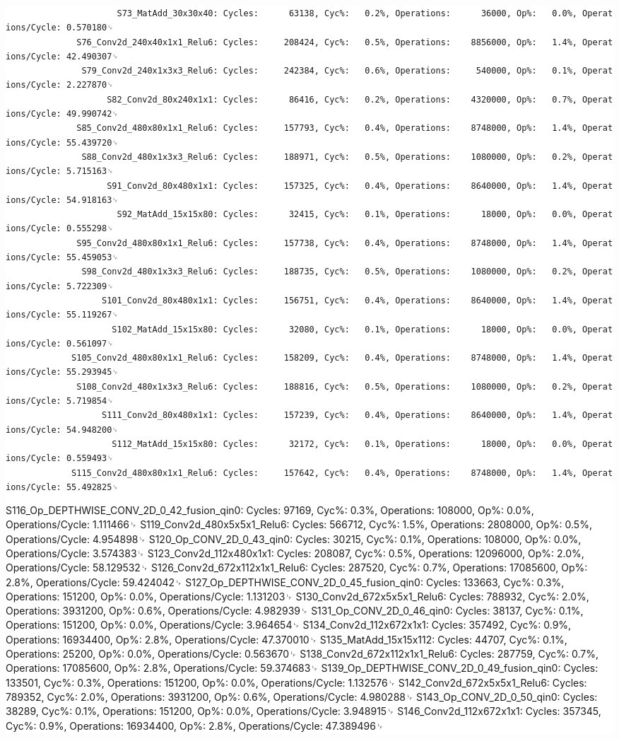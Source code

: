                           S73_MatAdd_30x30x40: Cycles:      63138, Cyc%:   0.2%, Operations:      36000, Op%:   0.0%, Operations/Cycle: 0.570180␊
                  S76_Conv2d_240x40x1x1_Relu6: Cycles:     208424, Cyc%:   0.5%, Operations:    8856000, Op%:   1.4%, Operations/Cycle: 42.490307␊
                   S79_Conv2d_240x1x3x3_Relu6: Cycles:     242384, Cyc%:   0.6%, Operations:     540000, Op%:   0.1%, Operations/Cycle: 2.227870␊
                        S82_Conv2d_80x240x1x1: Cycles:      86416, Cyc%:   0.2%, Operations:    4320000, Op%:   0.7%, Operations/Cycle: 49.990742␊
                  S85_Conv2d_480x80x1x1_Relu6: Cycles:     157793, Cyc%:   0.4%, Operations:    8748000, Op%:   1.4%, Operations/Cycle: 55.439720␊
                   S88_Conv2d_480x1x3x3_Relu6: Cycles:     188971, Cyc%:   0.5%, Operations:    1080000, Op%:   0.2%, Operations/Cycle: 5.715163␊
                        S91_Conv2d_80x480x1x1: Cycles:     157325, Cyc%:   0.4%, Operations:    8640000, Op%:   1.4%, Operations/Cycle: 54.918163␊
                          S92_MatAdd_15x15x80: Cycles:      32415, Cyc%:   0.1%, Operations:      18000, Op%:   0.0%, Operations/Cycle: 0.555298␊
                  S95_Conv2d_480x80x1x1_Relu6: Cycles:     157738, Cyc%:   0.4%, Operations:    8748000, Op%:   1.4%, Operations/Cycle: 55.459053␊
                   S98_Conv2d_480x1x3x3_Relu6: Cycles:     188735, Cyc%:   0.5%, Operations:    1080000, Op%:   0.2%, Operations/Cycle: 5.722309␊
                       S101_Conv2d_80x480x1x1: Cycles:     156751, Cyc%:   0.4%, Operations:    8640000, Op%:   1.4%, Operations/Cycle: 55.119267␊
                         S102_MatAdd_15x15x80: Cycles:      32080, Cyc%:   0.1%, Operations:      18000, Op%:   0.0%, Operations/Cycle: 0.561097␊
                 S105_Conv2d_480x80x1x1_Relu6: Cycles:     158209, Cyc%:   0.4%, Operations:    8748000, Op%:   1.4%, Operations/Cycle: 55.293945␊
                  S108_Conv2d_480x1x3x3_Relu6: Cycles:     188816, Cyc%:   0.5%, Operations:    1080000, Op%:   0.2%, Operations/Cycle: 5.719854␊
                       S111_Conv2d_80x480x1x1: Cycles:     157239, Cyc%:   0.4%, Operations:    8640000, Op%:   1.4%, Operations/Cycle: 54.948200␊
                         S112_MatAdd_15x15x80: Cycles:      32172, Cyc%:   0.1%, Operations:      18000, Op%:   0.0%, Operations/Cycle: 0.559493␊
                 S115_Conv2d_480x80x1x1_Relu6: Cycles:     157642, Cyc%:   0.4%, Operations:    8748000, Op%:   1.4%, Operations/Cycle: 55.492825␊
   S116_Op_DEPTHWISE_CONV_2D_0_42_fusion_qin0: Cycles:      97169, Cyc%:   0.3%, Operations:     108000, Op%:   0.0%, Operations/Cycle: 1.111466␊
                  S119_Conv2d_480x5x5x1_Relu6: Cycles:     566712, Cyc%:   1.5%, Operations:    2808000, Op%:   0.5%, Operations/Cycle: 4.954898␊
                    S120_Op_CONV_2D_0_43_qin0: Cycles:      30215, Cyc%:   0.1%, Operations:     108000, Op%:   0.0%, Operations/Cycle: 3.574383␊
                      S123_Conv2d_112x480x1x1: Cycles:     208087, Cyc%:   0.5%, Operations:   12096000, Op%:   2.0%, Operations/Cycle: 58.129532␊
                S126_Conv2d_672x112x1x1_Relu6: Cycles:     287520, Cyc%:   0.7%, Operations:   17085600, Op%:   2.8%, Operations/Cycle: 59.424042␊
   S127_Op_DEPTHWISE_CONV_2D_0_45_fusion_qin0: Cycles:     133663, Cyc%:   0.3%, Operations:     151200, Op%:   0.0%, Operations/Cycle: 1.131203␊
                  S130_Conv2d_672x5x5x1_Relu6: Cycles:     788932, Cyc%:   2.0%, Operations:    3931200, Op%:   0.6%, Operations/Cycle: 4.982939␊
                    S131_Op_CONV_2D_0_46_qin0: Cycles:      38137, Cyc%:   0.1%, Operations:     151200, Op%:   0.0%, Operations/Cycle: 3.964654␊
                      S134_Conv2d_112x672x1x1: Cycles:     357492, Cyc%:   0.9%, Operations:   16934400, Op%:   2.8%, Operations/Cycle: 47.370010␊
                        S135_MatAdd_15x15x112: Cycles:      44707, Cyc%:   0.1%, Operations:      25200, Op%:   0.0%, Operations/Cycle: 0.563670␊
                S138_Conv2d_672x112x1x1_Relu6: Cycles:     287759, Cyc%:   0.7%, Operations:   17085600, Op%:   2.8%, Operations/Cycle: 59.374683␊
   S139_Op_DEPTHWISE_CONV_2D_0_49_fusion_qin0: Cycles:     133501, Cyc%:   0.3%, Operations:     151200, Op%:   0.0%, Operations/Cycle: 1.132576␊
                  S142_Conv2d_672x5x5x1_Relu6: Cycles:     789352, Cyc%:   2.0%, Operations:    3931200, Op%:   0.6%, Operations/Cycle: 4.980288␊
                    S143_Op_CONV_2D_0_50_qin0: Cycles:      38289, Cyc%:   0.1%, Operations:     151200, Op%:   0.0%, Operations/Cycle: 3.948915␊
                      S146_Conv2d_112x672x1x1: Cycles:     357345, Cyc%:   0.9%, Operations:   16934400, Op%:   2.8%, Operations/Cycle: 47.389496␊